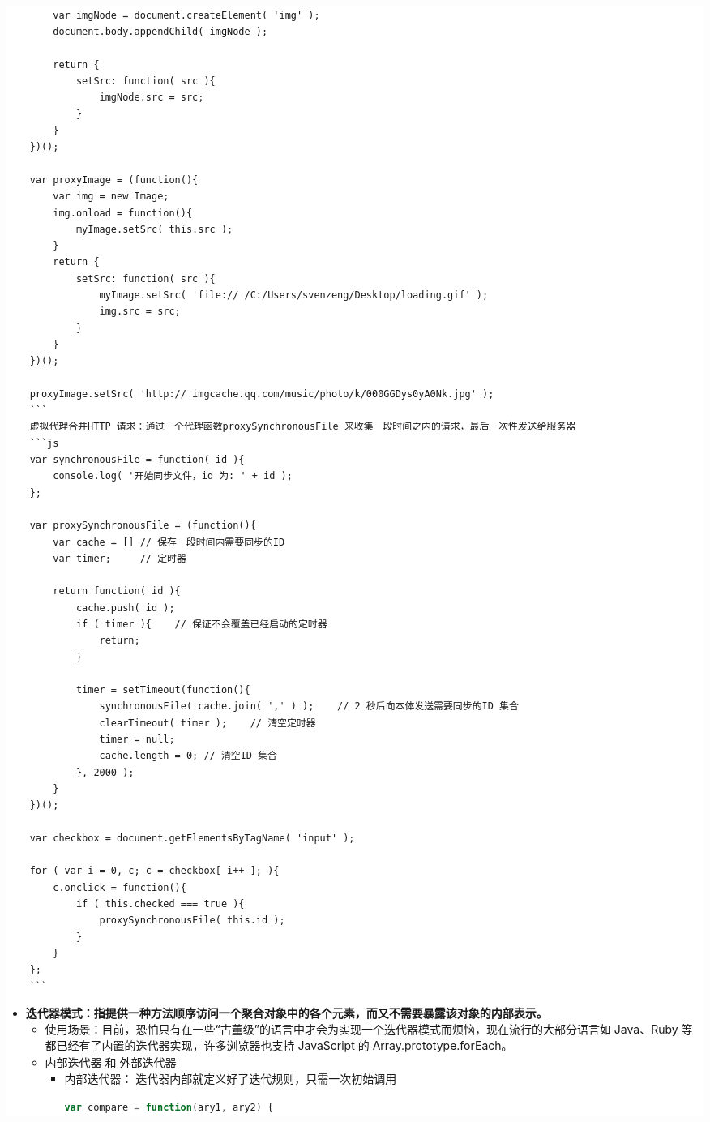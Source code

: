             var imgNode = document.createElement( 'img' );
            document.body.appendChild( imgNode );

            return {
                setSrc: function( src ){
                    imgNode.src = src;
                }
            }
        })();

        var proxyImage = (function(){
            var img = new Image;
            img.onload = function(){
                myImage.setSrc( this.src );
            }
            return {
                setSrc: function( src ){
                    myImage.setSrc( 'file:// /C:/Users/svenzeng/Desktop/loading.gif' );
                    img.src = src;
                }
            }
        })();

        proxyImage.setSrc( 'http:// imgcache.qq.com/music/photo/k/000GGDys0yA0Nk.jpg' );
        ```
        虚拟代理合并HTTP 请求：通过一个代理函数proxySynchronousFile 来收集一段时间之内的请求，最后一次性发送给服务器
        ```js
        var synchronousFile = function( id ){
            console.log( '开始同步文件，id 为: ' + id );
        };

        var proxySynchronousFile = (function(){
            var cache = [] // 保存一段时间内需要同步的ID
            var timer;     // 定时器

            return function( id ){
                cache.push( id );
                if ( timer ){    // 保证不会覆盖已经启动的定时器
                    return;
                }

                timer = setTimeout(function(){
                    synchronousFile( cache.join( ',' ) );    // 2 秒后向本体发送需要同步的ID 集合
                    clearTimeout( timer );    // 清空定时器
                    timer = null;
                    cache.length = 0; // 清空ID 集合
                }, 2000 );
            }
        })();

        var checkbox = document.getElementsByTagName( 'input' );

        for ( var i = 0, c; c = checkbox[ i++ ]; ){
            c.onclick = function(){
                if ( this.checked === true ){
                    proxySynchronousFile( this.id );
                }
            }
        };
        ```
- **迭代器模式：指提供一种方法顺序访问一个聚合对象中的各个元素，而又不需要暴露该对象的内部表示。**
    - 使用场景：目前，恐怕只有在一些“古董级”的语言中才会为实现一个迭代器模式而烦恼，现在流行的大部分语言如 Java、Ruby 等都已经有了内置的迭代器实现，许多浏览器也支持 JavaScript 的 Array.prototype.forEach。
    - 内部迭代器 和 外部迭代器
        - 内部迭代器： 迭代器内部就定义好了迭代规则，只需一次初始调用
            ```js
            var compare = function(ary1, ary2) {